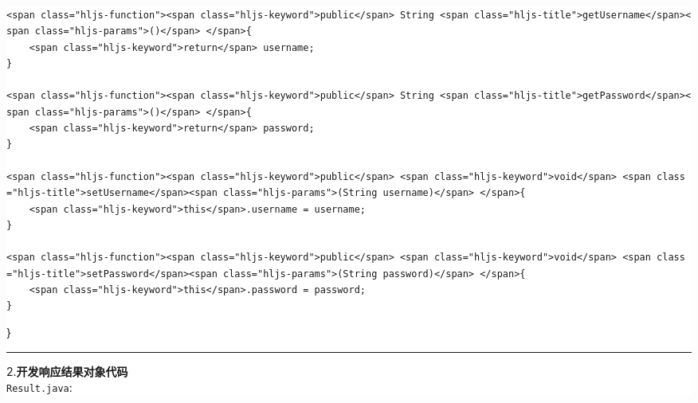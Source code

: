     <span class="hljs-function"><span class="hljs-keyword">public</span> String <span class="hljs-title">getUsername</span><span class="hljs-params">()</span> </span>{
        <span class="hljs-keyword">return</span> username;
    }

    <span class="hljs-function"><span class="hljs-keyword">public</span> String <span class="hljs-title">getPassword</span><span class="hljs-params">()</span> </span>{
        <span class="hljs-keyword">return</span> password;
    }

    <span class="hljs-function"><span class="hljs-keyword">public</span> <span class="hljs-keyword">void</span> <span class="hljs-title">setUsername</span><span class="hljs-params">(String username)</span> </span>{
        <span class="hljs-keyword">this</span>.username = username;
    }

    <span class="hljs-function"><span class="hljs-keyword">public</span> <span class="hljs-keyword">void</span> <span class="hljs-title">setPassword</span><span class="hljs-params">(String password)</span> </span>{
        <span class="hljs-keyword">this</span>.password = password;
    }

}
</code></pre>
<hr>
<p>2.<strong>开发响应结果对象代码</strong><br><code>Result.java</code>:</p>
<div class="widget-codetool" style="display:none;">
      <div class="widget-codetool--inner">
      <span class="selectCode code-tool" data-toggle="tooltip" data-placement="top" title="" data-original-title="全选"></span>
      <span type="button" class="copyCode code-tool" data-toggle="tooltip" data-placement="top" data-clipboard-text="package com.javalsj.blog.result;

/**
 * @description 统一 API响应结果封装
 * @author WANGJIHONG
 * @date 2018年3月13日 下午8:44:29
 * @Copyright 版权所有 (c) www.javalsj.com
 * @memo 控制Result权限，构建结果Result对象统一使用com.javalsj.blog.vo.ResultFactory工厂类来创建
 */
public class Result {
    /**
     * 响应状态码
     */
    private int code;
    /**
     * 响应提示信息
     */
    private String message;
    /**
     * 响应结果对象
     */
    private Object data;

